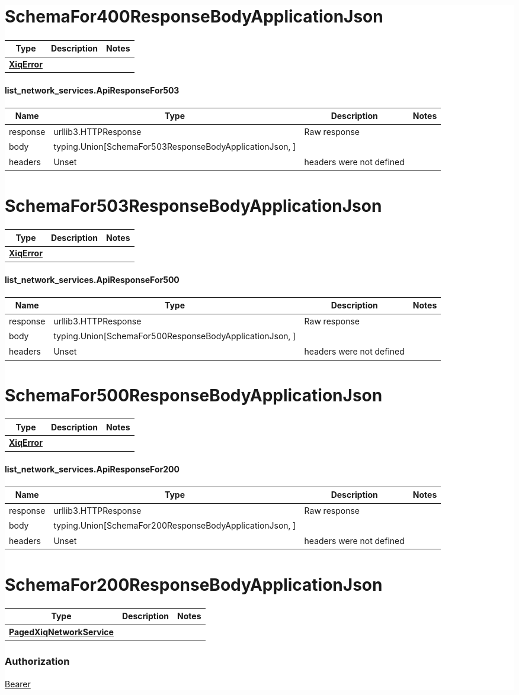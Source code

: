 # SchemaFor400ResponseBodyApplicationJson
Type | Description  | Notes
------------- | ------------- | -------------
[**XiqError**](../../models/XiqError.md) |  | 


#### list_network_services.ApiResponseFor503
Name | Type | Description  | Notes
------------- | ------------- | ------------- | -------------
response | urllib3.HTTPResponse | Raw response |
body | typing.Union[SchemaFor503ResponseBodyApplicationJson, ] |  |
headers | Unset | headers were not defined |

# SchemaFor503ResponseBodyApplicationJson
Type | Description  | Notes
------------- | ------------- | -------------
[**XiqError**](../../models/XiqError.md) |  | 


#### list_network_services.ApiResponseFor500
Name | Type | Description  | Notes
------------- | ------------- | ------------- | -------------
response | urllib3.HTTPResponse | Raw response |
body | typing.Union[SchemaFor500ResponseBodyApplicationJson, ] |  |
headers | Unset | headers were not defined |

# SchemaFor500ResponseBodyApplicationJson
Type | Description  | Notes
------------- | ------------- | -------------
[**XiqError**](../../models/XiqError.md) |  | 


#### list_network_services.ApiResponseFor200
Name | Type | Description  | Notes
------------- | ------------- | ------------- | -------------
response | urllib3.HTTPResponse | Raw response |
body | typing.Union[SchemaFor200ResponseBodyApplicationJson, ] |  |
headers | Unset | headers were not defined |

# SchemaFor200ResponseBodyApplicationJson
Type | Description  | Notes
------------- | ------------- | -------------
[**PagedXiqNetworkService**](../../models/PagedXiqNetworkService.md) |  | 


### Authorization

[Bearer](../../../README.md#Bearer)
